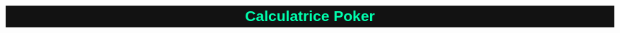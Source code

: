 <!DOCTYPE html>
<html lang="fr">
<head>
<meta charset="UTF-8">
<title>Calculatrice Poker</title>
<meta name="viewport" content="width=device-width, initial-scale=1.0">
<style>
  body {
    font-family: Arial, sans-serif;
    background: #121212;
    color: #fff;
    max-width: 400px;
    margin: auto;
    padding: 20px;
  }
  h2 {
    text-align: center;
    margin-bottom: 20px;
    color: #00ffae;
  }
  label {
    display: block;
    margin-top: 15px;
    font-size: 16px;
  }
  input {
    width: 100%;
    padding: 10px;
    margin-top: 8px;
    font-size: 16px;
    border-radius: 8px;
    border: none;
  }
  button {
    width: 100%;
    padding: 12px;
    margin-top: 20px;
    font-size: 18px;
    font-weight: bold;
    background: #00ffae;
    color: #000;
    border: none;
    border-radius: 8px;
    cursor: pointer;
  }
  button:hover {
    background: #00e69a;
  }
  .result {
    margin-top: 20px;
    padding: 15px;
    background: #1f1f1f;
    border-radius: 8px;
    font-size: 16px;
  }
</style>
</head>
<body>
<h2>Calculatrice Poker</h2>
